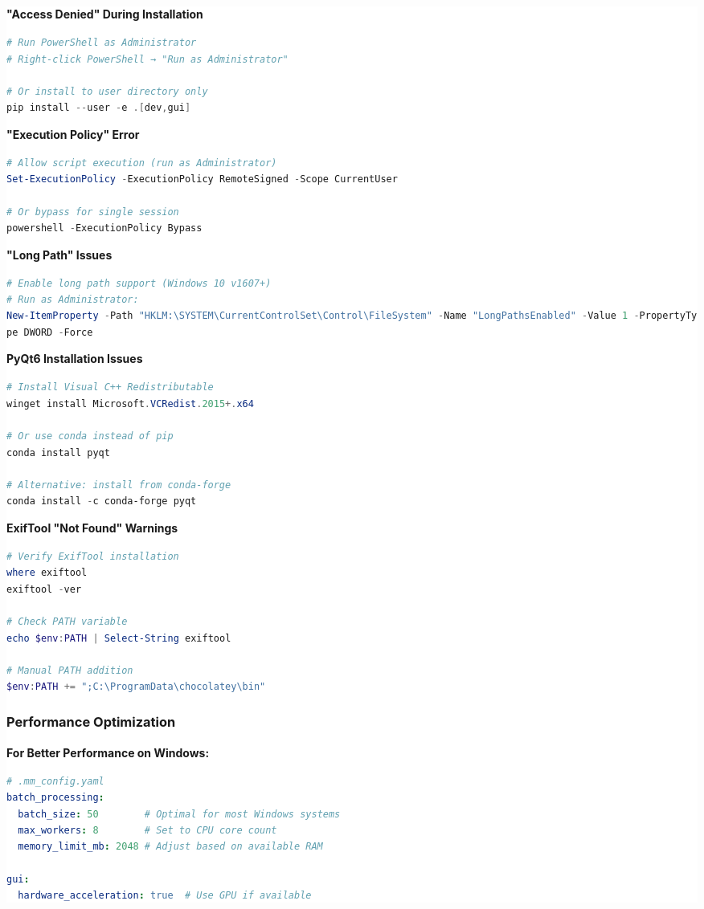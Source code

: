 **"Access Denied" During Installation**
```powershell
# Run PowerShell as Administrator
# Right-click PowerShell → "Run as Administrator"

# Or install to user directory only
pip install --user -e .[dev,gui]
```

**"Execution Policy" Error**
```powershell
# Allow script execution (run as Administrator)
Set-ExecutionPolicy -ExecutionPolicy RemoteSigned -Scope CurrentUser

# Or bypass for single session
powershell -ExecutionPolicy Bypass
```

**"Long Path" Issues**
```powershell
# Enable long path support (Windows 10 v1607+)
# Run as Administrator:
New-ItemProperty -Path "HKLM:\SYSTEM\CurrentControlSet\Control\FileSystem" -Name "LongPathsEnabled" -Value 1 -PropertyType DWORD -Force
```

**PyQt6 Installation Issues**
```powershell
# Install Visual C++ Redistributable
winget install Microsoft.VCRedist.2015+.x64

# Or use conda instead of pip
conda install pyqt

# Alternative: install from conda-forge
conda install -c conda-forge pyqt
```

**ExifTool "Not Found" Warnings**
```powershell
# Verify ExifTool installation
where exiftool
exiftool -ver

# Check PATH variable
echo $env:PATH | Select-String exiftool

# Manual PATH addition
$env:PATH += ";C:\ProgramData\chocolatey\bin"
```

### Performance Optimization

**For Better Performance on Windows:**
```yaml
# .mm_config.yaml
batch_processing:
  batch_size: 50        # Optimal for most Windows systems
  max_workers: 8        # Set to CPU core count
  memory_limit_mb: 2048 # Adjust based on available RAM

gui:
  hardware_acceleration: true  # Use GPU if available
```
